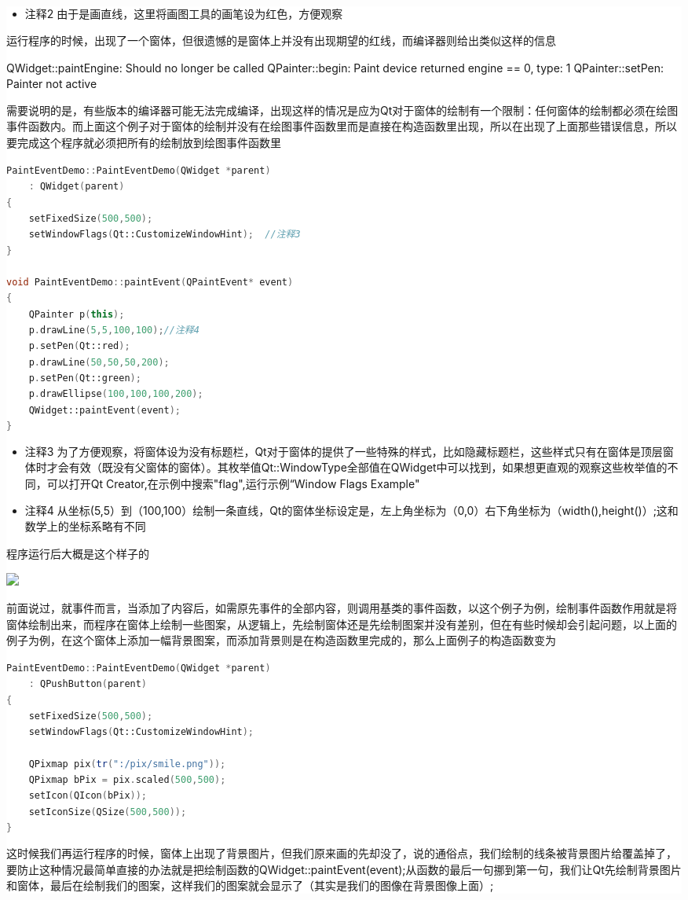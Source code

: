 + 注释2 由于是画直线，这里将画图工具的画笔设为红色，方便观察

运行程序的时候，出现了一个窗体，但很遗憾的是窗体上并没有出现期望的红线，而编译器则给出类似这样的信息

QWidget::paintEngine: Should no longer be called
QPainter::begin: Paint device returned engine == 0, type: 1
QPainter::setPen: Painter not active

需要说明的是，有些版本的编译器可能无法完成编译，出现这样的情况是应为Qt对于窗体的绘制有一个限制：任何窗体的绘制都必须在绘图事件函数内。而上面这个例子对于窗体的绘制并没有在绘图事件函数里而是直接在构造函数里出现，所以在出现了上面那些错误信息，所以要完成这个程序就必须把所有的绘制放到绘图事件函数里

```c++
PaintEventDemo::PaintEventDemo(QWidget *parent)
    : QWidget(parent)
{
    setFixedSize(500,500);
    setWindowFlags(Qt::CustomizeWindowHint);  //注释3
}

void PaintEventDemo::paintEvent(QPaintEvent* event)
{
    QPainter p(this);
    p.drawLine(5,5,100,100);//注释4
    p.setPen(Qt::red);
    p.drawLine(50,50,50,200);  
    p.setPen(Qt::green);
    p.drawEllipse(100,100,100,200);  
    QWidget::paintEvent(event);
}
```

+ 注释3 为了方便观察，将窗体设为没有标题栏，Qt对于窗体的提供了一些特殊的样式，比如隐藏标题栏，这些样式只有在窗体是顶层窗体时才会有效（既没有父窗体的窗体）。其枚举值Qt::WindowType全部值在QWidget中可以找到，如果想更直观的观察这些枚举值的不同，可以打开Qt Creator,在示例中搜索"flag",运行示例“Window Flags Example"

+ 注释4 从坐标(5,5）到（100,100）绘制一条直线，Qt的窗体坐标设定是，左上角坐标为（0,0）右下角坐标为（width(),height()）;这和数学上的坐标系略有不同

程序运行后大概是这个样子的

![](https://jxf2008-1302581379.cos.ap-nanjing.myqcloud.com/QtNotes/14-3.png)

前面说过，就事件而言，当添加了内容后，如需原先事件的全部内容，则调用基类的事件函数，以这个例子为例，绘制事件函数作用就是将窗体绘制出来，而程序在窗体上绘制一些图案，从逻辑上，先绘制窗体还是先绘制图案并没有差别，但在有些时候却会引起问题，以上面的例子为例，在这个窗体上添加一幅背景图案，而添加背景则是在构造函数里完成的，那么上面例子的构造函数变为

```c++
PaintEventDemo::PaintEventDemo(QWidget *parent)
    : QPushButton(parent)
{
    setFixedSize(500,500);
    setWindowFlags(Qt::CustomizeWindowHint);
 
    QPixmap pix(tr(":/pix/smile.png")); 
    QPixmap bPix = pix.scaled(500,500);
    setIcon(QIcon(bPix));
    setIconSize(QSize(500,500));
}
```
这时候我们再运行程序的时候，窗体上出现了背景图片，但我们原来画的先却没了，说的通俗点，我们绘制的线条被背景图片给覆盖掉了，要防止这种情况最简单直接的办法就是把绘制函数的QWidget::paintEvent(event);从函数的最后一句挪到第一句，我们让Qt先绘制背景图片和窗体，最后在绘制我们的图案，这样我们的图案就会显示了（其实是我们的图像在背景图像上面）;
